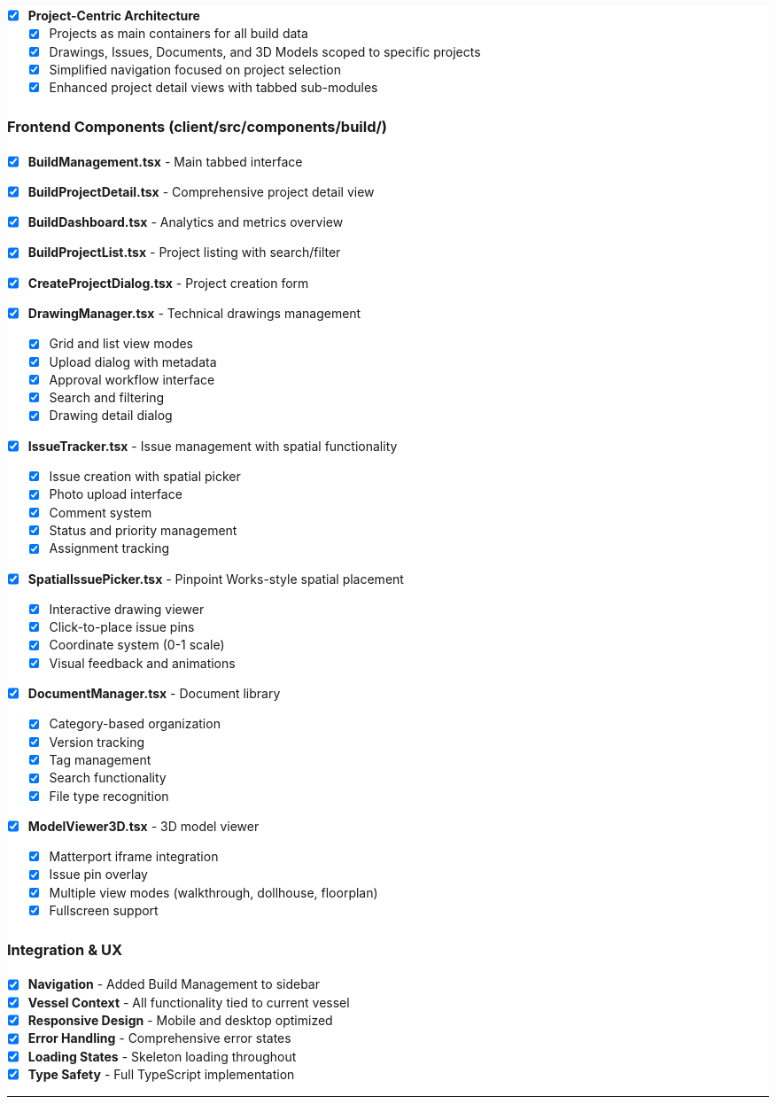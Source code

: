 - [x] **Project-Centric Architecture**
  - [x] Projects as main containers for all build data
  - [x] Drawings, Issues, Documents, and 3D Models scoped to specific projects
  - [x] Simplified navigation focused on project selection
  - [x] Enhanced project detail views with tabbed sub-modules

### **Frontend Components (client/src/components/build/)**
- [x] **BuildManagement.tsx** - Main tabbed interface
- [x] **BuildProjectDetail.tsx** - Comprehensive project detail view
- [x] **BuildDashboard.tsx** - Analytics and metrics overview
- [x] **BuildProjectList.tsx** - Project listing with search/filter
- [x] **CreateProjectDialog.tsx** - Project creation form

- [x] **DrawingManager.tsx** - Technical drawings management
  - [x] Grid and list view modes
  - [x] Upload dialog with metadata
  - [x] Approval workflow interface
  - [x] Search and filtering
  - [x] Drawing detail dialog

- [x] **IssueTracker.tsx** - Issue management with spatial functionality
  - [x] Issue creation with spatial picker
  - [x] Photo upload interface
  - [x] Comment system
  - [x] Status and priority management
  - [x] Assignment tracking

- [x] **SpatialIssuePicker.tsx** - Pinpoint Works-style spatial placement
  - [x] Interactive drawing viewer
  - [x] Click-to-place issue pins
  - [x] Coordinate system (0-1 scale)
  - [x] Visual feedback and animations

- [x] **DocumentManager.tsx** - Document library
  - [x] Category-based organization
  - [x] Version tracking
  - [x] Tag management
  - [x] Search functionality
  - [x] File type recognition

- [x] **ModelViewer3D.tsx** - 3D model viewer
  - [x] Matterport iframe integration
  - [x] Issue pin overlay
  - [x] Multiple view modes (walkthrough, dollhouse, floorplan)
  - [x] Fullscreen support

### **Integration & UX**
- [x] **Navigation** - Added Build Management to sidebar
- [x] **Vessel Context** - All functionality tied to current vessel
- [x] **Responsive Design** - Mobile and desktop optimized
- [x] **Error Handling** - Comprehensive error states
- [x] **Loading States** - Skeleton loading throughout
- [x] **Type Safety** - Full TypeScript implementation

---